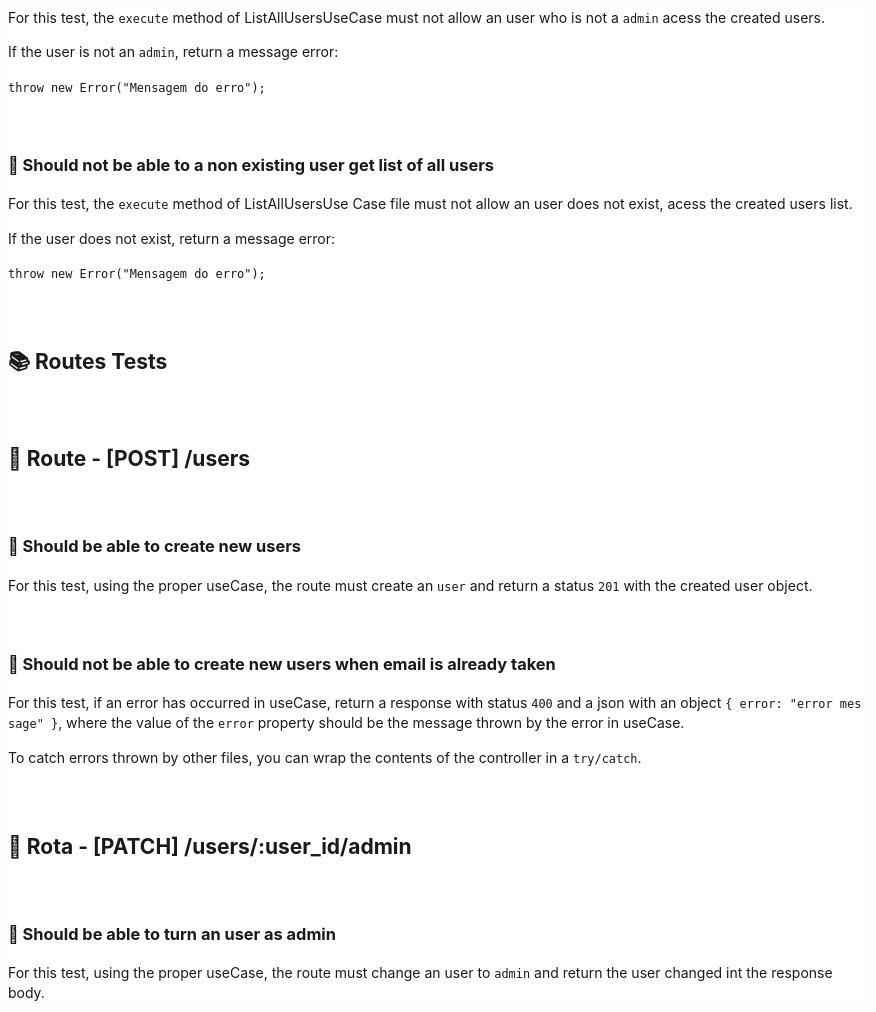 For this test, the `execute` method of ListAllUsersUseCase must not allow an user who is not a `admin` acess the created users.

If the user is not an `admin`, return a message error:
```tsx
throw new Error("Mensagem do erro");
```
<br>

### 📌 Should not be able to a non existing user get list of all users

For this test, the `execute` method of ListAllUsersUse Case file must not allow an user does not exist, acess the created users list.

If the user does not exist, return a message error:
```tsx
throw new Error("Mensagem do erro");
```
<br>

## 📚 Routes Tests

<br>

## 📝 Route - [POST] /users
<br>

### 📌 Should be able to create new users

For this test, using the proper useCase, the route must create an `user` and return a status `201` with the created user object.

<br>

### 📌 Should not be able to create new users when email is already taken

For this test, if an error has occurred in useCase, return a response with status `400` and a json with an object `{ error: "error message" }`, where the value of the `error` property should be the message thrown by the error in useCase.

To catch errors thrown by other files, you can wrap the contents of the controller in a `try/catch`.

<br>

## 📝 Rota - [PATCH] /users/:user_id/admin
<br>

### 📌 Should be able to turn an user as admin

For this test, using the proper useCase, the route must change an user to `admin` and return the user changed int the response body.
